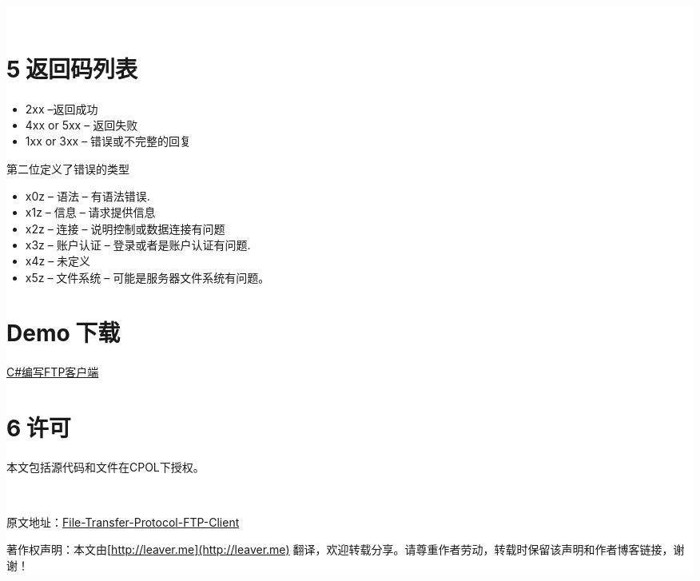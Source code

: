 </tr>
</tbody>
</table>
&nbsp;

# 5 返回码列表

*   2xx –返回成功
*   4xx or 5xx – 返回失败
*   1xx or 3xx – 错误或不完整的回复

第二位定义了错误的类型

*   x0z – 语法 – 有语法错误.
*   x1z – 信息 – 请求提供信息
*   x2z – 连接 – 说明控制或数据连接有问题
*   x3z – 账户认证 – 登录或者是账户认证有问题.
*   x4z – 未定义
*   x5z – 文件系统 – 可能是服务器文件系统有问题。
&nbsp;

# Demo 下载

[C#编写FTP客户端](http://pan.baidu.com/share/link?shareid=77343&amp;uk=1493685990)

# 6 许可

本文包括源代码和文件在CPOL下授权。

&nbsp;

原文地址：[File-Transfer-Protocol-FTP-Client](http://www.codeproject.com/Articles/293391/File-Transfer-Protocol-FTP-Client)

著作权声明：本文由[http://leaver.me](http://leaver.me) 翻译，欢迎转载分享。请尊重作者劳动，转载时保留该声明和作者博客链接，谢谢！
